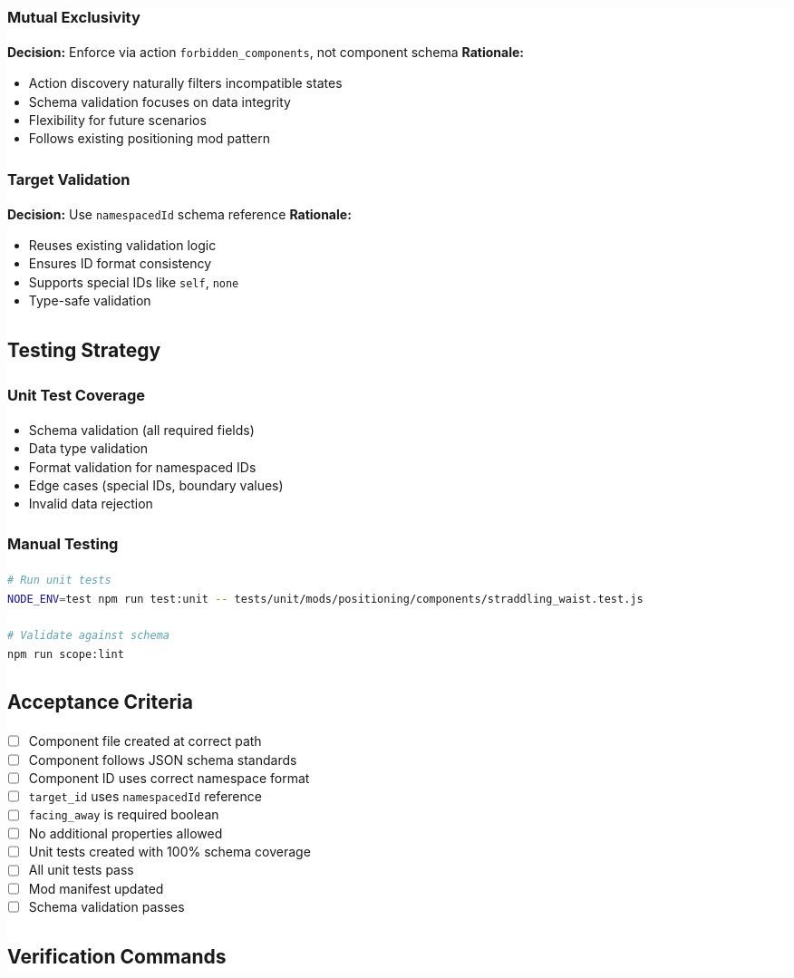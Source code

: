 ### Mutual Exclusivity

**Decision:** Enforce via action `forbidden_components`, not component schema
**Rationale:**
- Action discovery naturally filters incompatible states
- Schema validation focuses on data integrity
- Flexibility for future scenarios
- Follows existing positioning mod pattern

### Target Validation

**Decision:** Use `namespacedId` schema reference
**Rationale:**
- Reuses existing validation logic
- Ensures ID format consistency
- Supports special IDs like `self`, `none`
- Type-safe validation

## Testing Strategy

### Unit Test Coverage
- Schema validation (all required fields)
- Data type validation
- Format validation for namespaced IDs
- Edge cases (special IDs, boundary values)
- Invalid data rejection

### Manual Testing
```bash
# Run unit tests
NODE_ENV=test npm run test:unit -- tests/unit/mods/positioning/components/straddling_waist.test.js

# Validate against schema
npm run scope:lint
```

## Acceptance Criteria

- [ ] Component file created at correct path
- [ ] Component follows JSON schema standards
- [ ] Component ID uses correct namespace format
- [ ] `target_id` uses `namespacedId` reference
- [ ] `facing_away` is required boolean
- [ ] No additional properties allowed
- [ ] Unit tests created with 100% schema coverage
- [ ] All unit tests pass
- [ ] Mod manifest updated
- [ ] Schema validation passes

## Verification Commands
